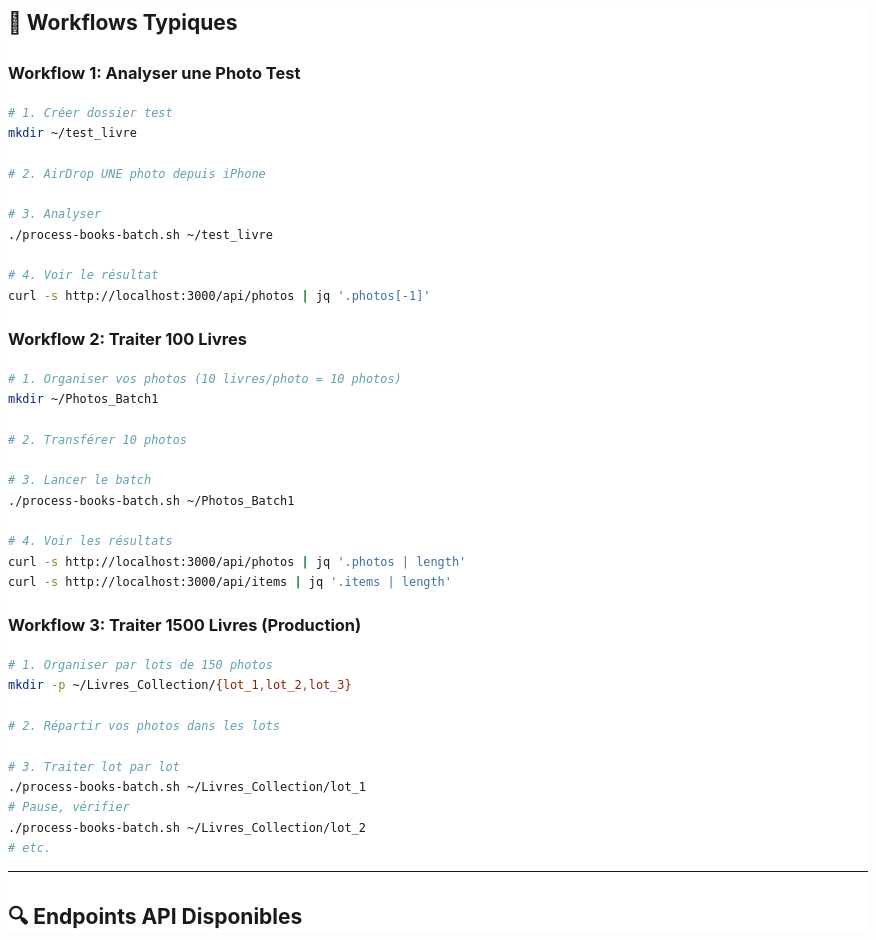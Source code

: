 
## 🎯 Workflows Typiques

### Workflow 1: Analyser une Photo Test

```bash
# 1. Créer dossier test
mkdir ~/test_livre

# 2. AirDrop UNE photo depuis iPhone

# 3. Analyser
./process-books-batch.sh ~/test_livre

# 4. Voir le résultat
curl -s http://localhost:3000/api/photos | jq '.photos[-1]'
```

### Workflow 2: Traiter 100 Livres

```bash
# 1. Organiser vos photos (10 livres/photo = 10 photos)
mkdir ~/Photos_Batch1

# 2. Transférer 10 photos

# 3. Lancer le batch
./process-books-batch.sh ~/Photos_Batch1

# 4. Voir les résultats
curl -s http://localhost:3000/api/photos | jq '.photos | length'
curl -s http://localhost:3000/api/items | jq '.items | length'
```

### Workflow 3: Traiter 1500 Livres (Production)

```bash
# 1. Organiser par lots de 150 photos
mkdir -p ~/Livres_Collection/{lot_1,lot_2,lot_3}

# 2. Répartir vos photos dans les lots

# 3. Traiter lot par lot
./process-books-batch.sh ~/Livres_Collection/lot_1
# Pause, vérifier
./process-books-batch.sh ~/Livres_Collection/lot_2
# etc.
```

---

## 🔍 Endpoints API Disponibles
